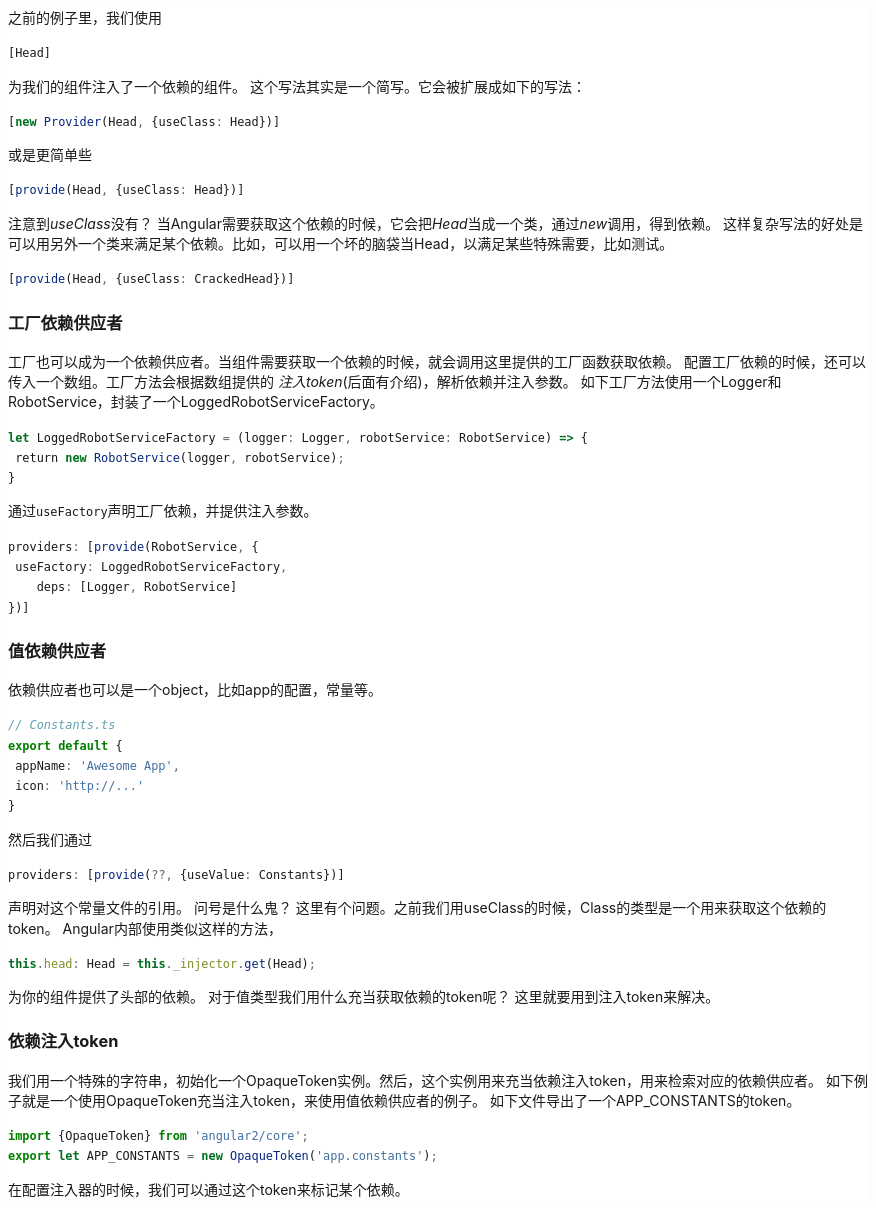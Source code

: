 之前的例子里，我们使用
```typescript
[Head]
```
为我们的组件注入了一个依赖的组件。
这个写法其实是一个简写。它会被扩展成如下的写法：
```typescript
[new Provider(Head, {useClass: Head})]
```
或是更简单些
```typescript
[provide(Head, {useClass: Head})]
```
注意到*useClass*没有？ 当Angular需要获取这个依赖的时候，它会把*Head*当成一个类，通过*new*调用，得到依赖。
这样复杂写法的好处是可以用另外一个类来满足某个依赖。比如，可以用一个坏的脑袋当Head，以满足某些特殊需要，比如测试。
```typescript
[provide(Head, {useClass: CrackedHead})]
```
### 工厂依赖供应者
工厂也可以成为一个依赖供应者。当组件需要获取一个依赖的时候，就会调用这里提供的工厂函数获取依赖。
配置工厂依赖的时候，还可以传入一个数组。工厂方法会根据数组提供的 *注入token*(后面有介绍)，解析依赖并注入参数。
如下工厂方法使用一个Logger和RobotService，封装了一个LoggedRobotServiceFactory。
```typescript
let LoggedRobotServiceFactory = (logger: Logger, robotService: RobotService) => {
 return new RobotService(logger, robotService);
}
```
通过`useFactory`声明工厂依赖，并提供注入参数。
```typescript
providers: [provide(RobotService, {
 useFactory: LoggedRobotServiceFactory,
    deps: [Logger, RobotService]
})]
```
### 值依赖供应者
依赖供应者也可以是一个object，比如app的配置，常量等。
```typescript
// Constants.ts
export default {
 appName: 'Awesome App',
 icon: 'http://...'
}
```
然后我们通过
```typescript
providers: [provide(??, {useValue: Constants})]
```
声明对这个常量文件的引用。
问号是什么鬼？ 这里有个问题。之前我们用useClass的时候，Class的类型是一个用来获取这个依赖的token。
Angular内部使用类似这样的方法，
```typescript
this.head: Head = this._injector.get(Head);
```
为你的组件提供了头部的依赖。
对于值类型我们用什么充当获取依赖的token呢？
这里就要用到注入token来解决。
### 依赖注入token
我们用一个特殊的字符串，初始化一个OpaqueToken实例。然后，这个实例用来充当依赖注入token，用来检索对应的依赖供应者。
如下例子就是一个使用OpaqueToken充当注入token，来使用值依赖供应者的例子。
如下文件导出了一个APP_CONSTANTS的token。
```typescript
import {OpaqueToken} from 'angular2/core';
export let APP_CONSTANTS = new OpaqueToken('app.constants');
```
在配置注入器的时候，我们可以通过这个token来标记某个依赖。
```typescript
```